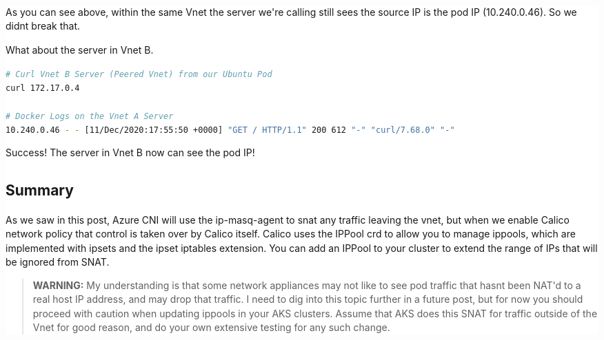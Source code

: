 As you can see above, within the same Vnet the server we're calling still sees the source IP is the pod IP (10.240.0.46). So we didnt break that.

What about the server in Vnet B.

```bash
# Curl Vnet B Server (Peered Vnet) from our Ubuntu Pod
curl 172.17.0.4

# Docker Logs on the Vnet A Server
10.240.0.46 - - [11/Dec/2020:17:55:50 +0000] "GET / HTTP/1.1" 200 612 "-" "curl/7.68.0" "-"
```

Success! The server in Vnet B now can see the pod IP! 

## Summary

As we saw in this post, Azure CNI will use the ip-masq-agent to snat any traffic leaving the vnet, but when we enable Calico network policy that control is taken over by Calico itself. Calico uses the IPPool crd to allow you to manage ippools, which are implemented with ipsets and the ipset iptables extension. You can add an IPPool to your cluster to extend the range of IPs that will be ignored from SNAT. 

> **WARNING:** My understanding is that some network appliances may not like to see pod traffic that hasnt been NAT'd to a real host IP address, and may drop that traffic. I need to dig into this topic further in a future post, but for now you should proceed with caution when updating ippools in your AKS clusters. Assume that AKS does this SNAT for traffic outside of the Vnet for good reason, and do your own extensive testing for any such change.
